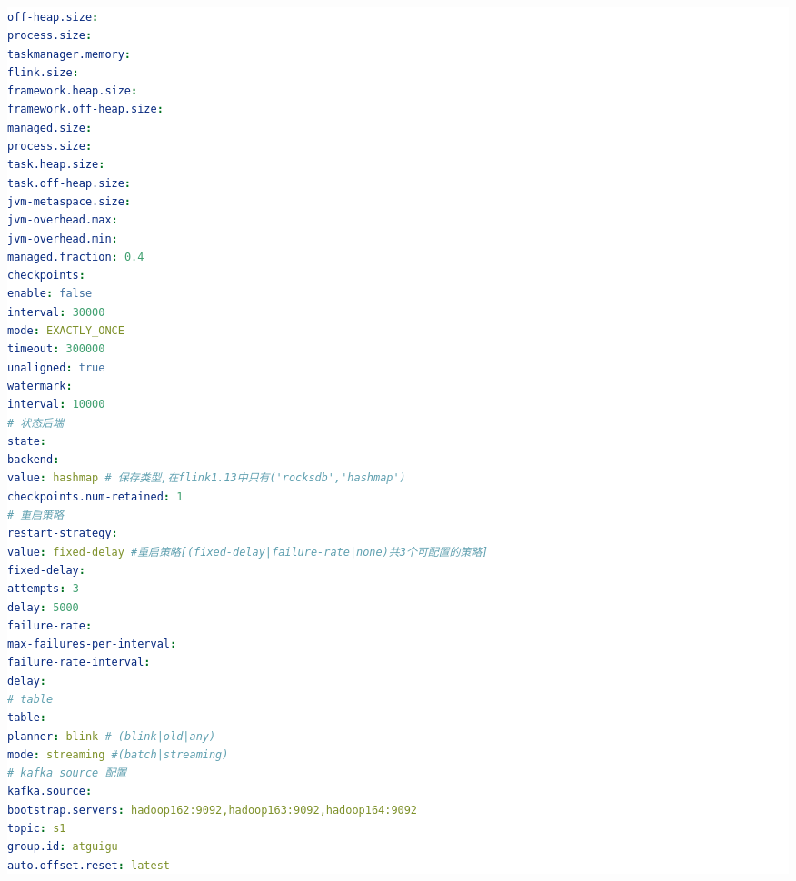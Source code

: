 ```yaml
off-heap.size:
process.size:
taskmanager.memory:
flink.size:
framework.heap.size:
framework.off-heap.size:
managed.size:
process.size:
task.heap.size:
task.off-heap.size:
jvm-metaspace.size:
jvm-overhead.max:
jvm-overhead.min:
managed.fraction: 0.4
checkpoints:
enable: false
interval: 30000
mode: EXACTLY_ONCE
timeout: 300000
unaligned: true
watermark:
interval: 10000
# 状态后端
state:
backend:
value: hashmap # 保存类型,在flink1.13中只有('rocksdb','hashmap')
checkpoints.num-retained: 1
# 重启策略
restart-strategy:
value: fixed-delay #重启策略[(fixed-delay|failure-rate|none)共3个可配置的策略]
fixed-delay:
attempts: 3
delay: 5000
failure-rate:
max-failures-per-interval:
failure-rate-interval:
delay:
# table
table:
planner: blink # (blink|old|any)
mode: streaming #(batch|streaming)
# kafka source 配置
kafka.source:
bootstrap.servers: hadoop162:9092,hadoop163:9092,hadoop164:9092
topic: s1
group.id: atguigu
auto.offset.reset: latest
```



